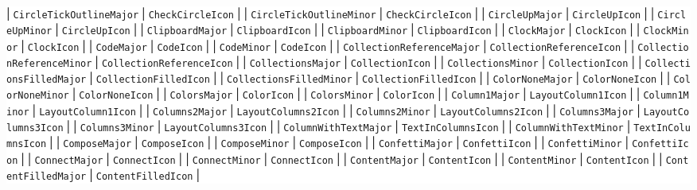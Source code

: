   | `CircleTickOutlineMajor`            | `CheckCircleIcon`               |
  | `CircleTickOutlineMinor`            | `CheckCircleIcon`               |
  | `CircleUpMajor`                     | `CircleUpIcon`                  |
  | `CircleUpMinor`                     | `CircleUpIcon`                  |
  | `ClipboardMajor`                    | `ClipboardIcon`                 |
  | `ClipboardMinor`                    | `ClipboardIcon`                 |
  | `ClockMajor`                        | `ClockIcon`                     |
  | `ClockMinor`                        | `ClockIcon`                     |
  | `CodeMajor`                         | `CodeIcon`                      |
  | `CodeMinor`                         | `CodeIcon`                      |
  | `CollectionReferenceMajor`          | `CollectionReferenceIcon`       |
  | `CollectionReferenceMinor`          | `CollectionReferenceIcon`       |
  | `CollectionsMajor`                  | `CollectionIcon`                |
  | `CollectionsMinor`                  | `CollectionIcon`                |
  | `CollectionsFilledMajor`            | `CollectionFilledIcon`          |
  | `CollectionsFilledMinor`            | `CollectionFilledIcon`          |
  | `ColorNoneMajor`                    | `ColorNoneIcon`                 |
  | `ColorNoneMinor`                    | `ColorNoneIcon`                 |
  | `ColorsMajor`                       | `ColorIcon`                     |
  | `ColorsMinor`                       | `ColorIcon`                     |
  | `Column1Major`                      | `LayoutColumn1Icon`             |
  | `Column1Minor`                      | `LayoutColumn1Icon`             |
  | `Columns2Major`                     | `LayoutColumns2Icon`            |
  | `Columns2Minor`                     | `LayoutColumns2Icon`            |
  | `Columns3Major`                     | `LayoutColumns3Icon`            |
  | `Columns3Minor`                     | `LayoutColumns3Icon`            |
  | `ColumnWithTextMajor`               | `TextInColumnsIcon`             |
  | `ColumnWithTextMinor`               | `TextInColumnsIcon`             |
  | `ComposeMajor`                      | `ComposeIcon`                   |
  | `ComposeMinor`                      | `ComposeIcon`                   |
  | `ConfettiMajor`                     | `ConfettiIcon`                  |
  | `ConfettiMinor`                     | `ConfettiIcon`                  |
  | `ConnectMajor`                      | `ConnectIcon`                   |
  | `ConnectMinor`                      | `ConnectIcon`                   |
  | `ContentMajor`                      | `ContentIcon`                   |
  | `ContentMinor`                      | `ContentIcon`                   |
  | `ContentFilledMajor`                | `ContentFilledIcon`             |